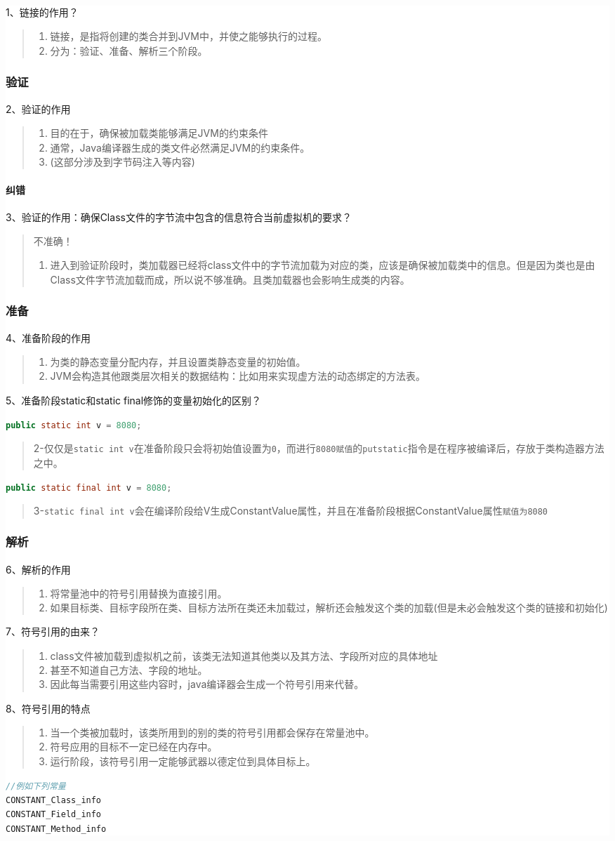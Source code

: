 1、链接的作用？
> 1. 链接，是指将创建的类合并到JVM中，并使之能够执行的过程。
> 1. 分为：验证、准备、解析三个阶段。

### 验证

2、验证的作用
> 1. 目的在于，确保被加载类能够满足JVM的约束条件
> 1. 通常，Java编译器生成的类文件必然满足JVM的约束条件。
> 1. (这部分涉及到字节码注入等内容)

#### 纠错
3、验证的作用：确保Class文件的字节流中包含的信息符合当前虚拟机的要求？
> 不准确！
> 1. 进入到验证阶段时，类加载器已经将class文件中的字节流加载为对应的类，应该是确保被加载类中的信息。但是因为类也是由Class文件字节流加载而成，所以说不够准确。且类加载器也会影响生成类的内容。


### 准备

4、准备阶段的作用
> 1. 为类的静态变量分配内存，并且设置类静态变量的初始值。
> 1. JVM会构造其他跟类层次相关的数据结构：比如用来实现虚方法的动态绑定的方法表。


5、准备阶段static和static final修饰的变量初始化的区别？
```java
public static int v = 8080;
```
> 2-仅仅是`static int v`在准备阶段只会将初始值设置为`0`，而进行`8080赋值`的`putstatic`指令是在程序被编译后，存放于类构造器<client>方法之中。
```java
public static final int v = 8080;
```
> 3-`static final int v`会在编译阶段给V生成ConstantValue属性，并且在准备阶段根据ConstantValue属性`赋值为8080`

### 解析

6、解析的作用
>1. 将常量池中的符号引用替换为直接引用。
>1. 如果目标类、目标字段所在类、目标方法所在类还未加载过，解析还会触发这个类的加载(但是未必会触发这个类的链接和初始化)

7、符号引用的由来？
> 1. class文件被加载到虚拟机之前，该类无法知道其他类以及其方法、字段所对应的具体地址
> 1. 甚至不知道自己方法、字段的地址。
> 1. 因此每当需要引用这些内容时，java编译器会生成一个符号引用来代替。


8、符号引用的特点
> 1. 当一个类被加载时，该类所用到的别的类的符号引用都会保存在常量池中。
> 1. 符号应用的目标不一定已经在内存中。
> 1. 运行阶段，该符号引用一定能够武器以德定位到具体目标上。
```java
//例如下列常量
CONSTANT_Class_info
CONSTANT_Field_info
CONSTANT_Method_info
```
